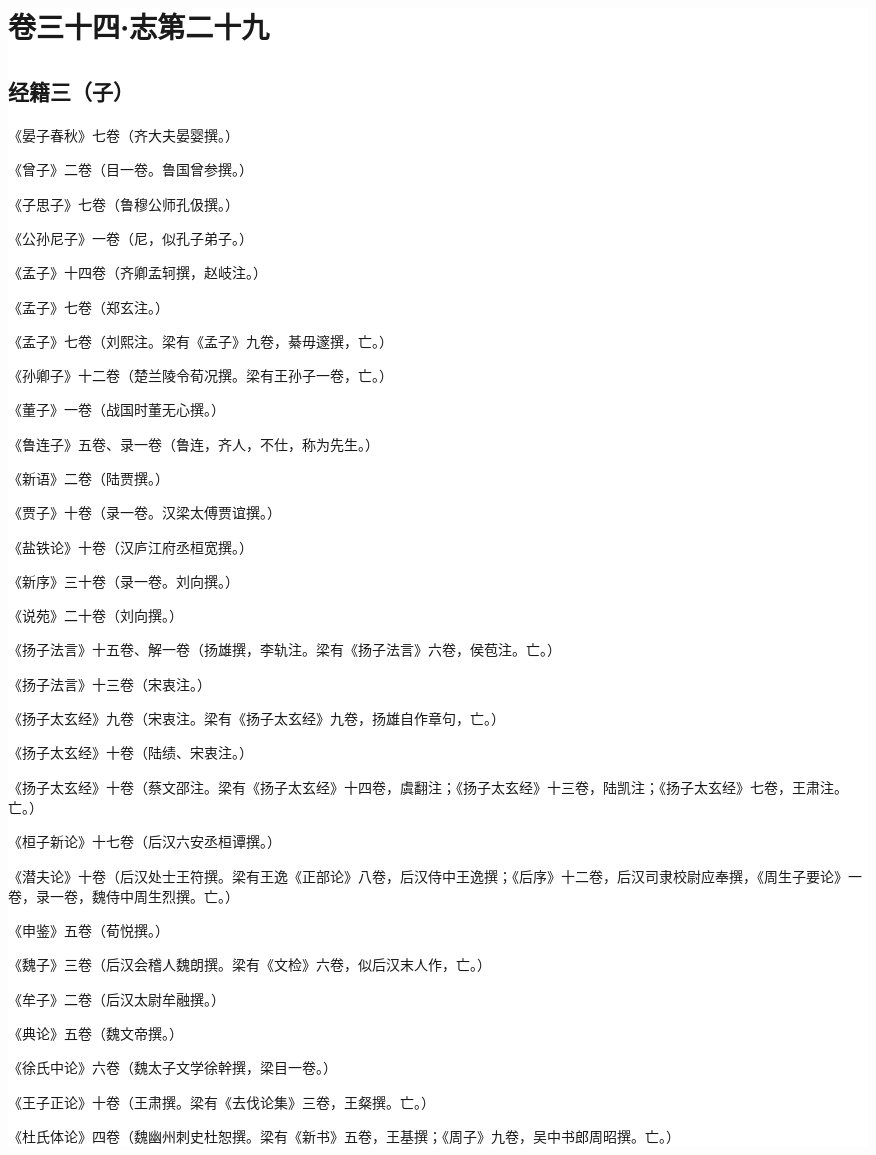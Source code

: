 # 卷三十四·志第二十九

## 经籍三（子）

《晏子春秋》七卷（齐大夫晏婴撰。）

《曾子》二卷（目一卷。鲁国曾参撰。）

《子思子》七卷（鲁穆公师孔伋撰。）

《公孙尼子》一卷（尼，似孔子弟子。）

《孟子》十四卷（齐卿孟轲撰，赵岐注。）

《孟子》七卷（郑玄注。）

《孟子》七卷（刘熙注。梁有《孟子》九卷，綦毋邃撰，亡。）

《孙卿子》十二卷（楚兰陵令荀况撰。梁有王孙子一卷，亡。）

《董子》一卷（战国时董无心撰。）

《鲁连子》五卷、录一卷（鲁连，齐人，不仕，称为先生。）

《新语》二卷（陆贾撰。）

《贾子》十卷（录一卷。汉梁太傅贾谊撰。）

《盐铁论》十卷（汉庐江府丞桓宽撰。）

《新序》三十卷（录一卷。刘向撰。）

《说苑》二十卷（刘向撰。）

《扬子法言》十五卷、解一卷（扬雄撰，李轨注。梁有《扬子法言》六卷，侯苞注。亡。）

《扬子法言》十三卷（宋衷注。）

《扬子太玄经》九卷（宋衷注。梁有《扬子太玄经》九卷，扬雄自作章句，亡。）

《扬子太玄经》十卷（陆绩、宋衷注。）

《扬子太玄经》十卷（蔡文邵注。梁有《扬子太玄经》十四卷，虞翻注；《扬子太玄经》十三卷，陆凯注；《扬子太玄经》七卷，王肃注。亡。）

《桓子新论》十七卷（后汉六安丞桓谭撰。）

《潜夫论》十卷（后汉处士王符撰。梁有王逸《正部论》八卷，后汉侍中王逸撰；《后序》十二卷，后汉司隶校尉应奉撰，《周生子要论》一卷，录一卷，魏侍中周生烈撰。亡。）

《申鉴》五卷（荀悦撰。）

《魏子》三卷（后汉会稽人魏朗撰。梁有《文检》六卷，似后汉末人作，亡。）

《牟子》二卷（后汉太尉牟融撰。）

《典论》五卷（魏文帝撰。）

《徐氏中论》六卷（魏太子文学徐幹撰，梁目一卷。）

《王子正论》十卷（王肃撰。梁有《去伐论集》三卷，王粲撰。亡。）

《杜氏体论》四卷（魏幽州刺史杜恕撰。梁有《新书》五卷，王基撰；《周子》九卷，吴中书郎周昭撰。亡。）
